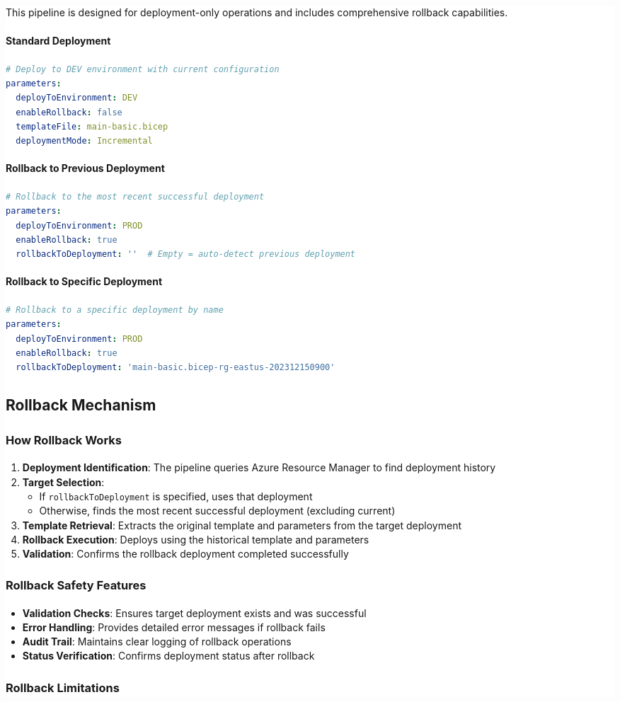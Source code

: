 This pipeline is designed for deployment-only operations and includes comprehensive rollback capabilities.

#### Standard Deployment
```yaml
# Deploy to DEV environment with current configuration
parameters:
  deployToEnvironment: DEV
  enableRollback: false
  templateFile: main-basic.bicep
  deploymentMode: Incremental
```

#### Rollback to Previous Deployment
```yaml
# Rollback to the most recent successful deployment
parameters:
  deployToEnvironment: PROD
  enableRollback: true
  rollbackToDeployment: ''  # Empty = auto-detect previous deployment
```

#### Rollback to Specific Deployment
```yaml
# Rollback to a specific deployment by name
parameters:
  deployToEnvironment: PROD
  enableRollback: true
  rollbackToDeployment: 'main-basic.bicep-rg-eastus-202312150900'
```

## Rollback Mechanism

### How Rollback Works

1. **Deployment Identification**: The pipeline queries Azure Resource Manager to find deployment history
2. **Target Selection**: 
   - If `rollbackToDeployment` is specified, uses that deployment
   - Otherwise, finds the most recent successful deployment (excluding current)
3. **Template Retrieval**: Extracts the original template and parameters from the target deployment
4. **Rollback Execution**: Deploys using the historical template and parameters
5. **Validation**: Confirms the rollback deployment completed successfully

### Rollback Safety Features

- **Validation Checks**: Ensures target deployment exists and was successful
- **Error Handling**: Provides detailed error messages if rollback fails
- **Audit Trail**: Maintains clear logging of rollback operations
- **Status Verification**: Confirms deployment status after rollback

### Rollback Limitations
